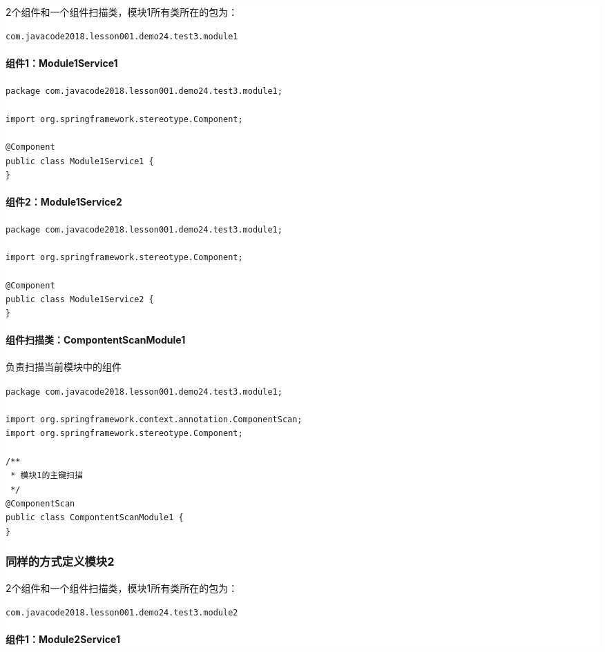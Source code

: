 2个组件和一个组件扫描类，模块1所有类所在的包为：

```
com.javacode2018.lesson001.demo24.test3.module1
```

#### 组件1：Module1Service1

```
package com.javacode2018.lesson001.demo24.test3.module1;

import org.springframework.stereotype.Component;

@Component
public class Module1Service1 {
}
```

#### 组件2：Module1Service2

```
package com.javacode2018.lesson001.demo24.test3.module1;

import org.springframework.stereotype.Component;

@Component
public class Module1Service2 {
}
```

#### 组件扫描类：CompontentScanModule1

负责扫描当前模块中的组件

```
package com.javacode2018.lesson001.demo24.test3.module1;

import org.springframework.context.annotation.ComponentScan;
import org.springframework.stereotype.Component;

/**
 * 模块1的主键扫描
 */
@ComponentScan
public class CompontentScanModule1 {
}
```

### 同样的方式定义模块2

2个组件和一个组件扫描类，模块1所有类所在的包为：

```
com.javacode2018.lesson001.demo24.test3.module2
```

#### 组件1：Module2Service1
